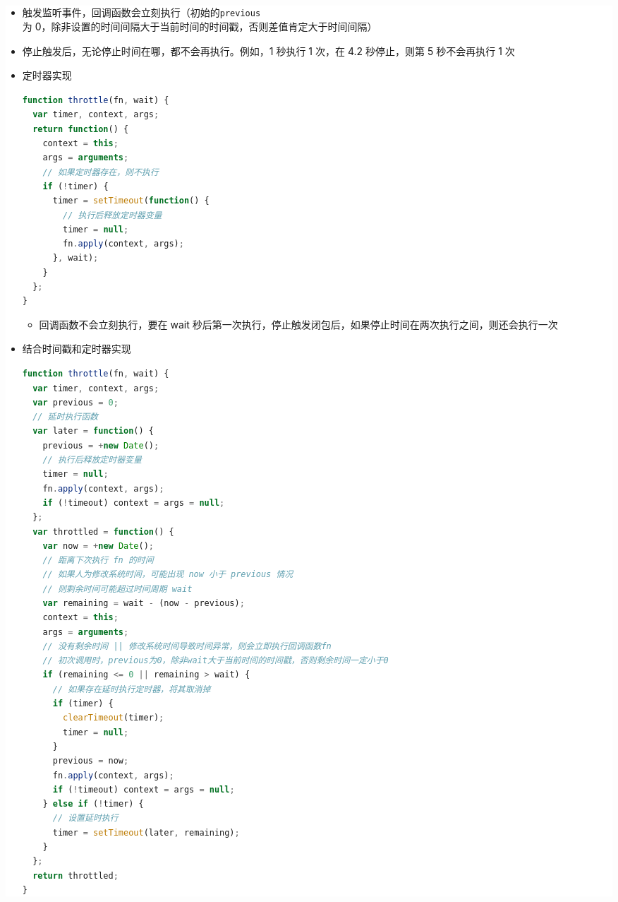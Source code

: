   - 触发监听事件，回调函数会立刻执行（初始的`previous`为 0，除非设置的时间间隔大于当前时间的时间戳，否则差值肯定大于时间间隔）
  - 停止触发后，无论停止时间在哪，都不会再执行。例如，1 秒执行 1 次，在 4.2 秒停止，则第 5 秒不会再执行 1 次

- 定时器实现

  ```js
  function throttle(fn, wait) {
    var timer, context, args;
    return function() {
      context = this;
      args = arguments;
      // 如果定时器存在，则不执行
      if (!timer) {
        timer = setTimeout(function() {
          // 执行后释放定时器变量
          timer = null;
          fn.apply(context, args);
        }, wait);
      }
    };
  }
  
  ```

  - 回调函数不会立刻执行，要在 wait 秒后第一次执行，停止触发闭包后，如果停止时间在两次执行之间，则还会执行一次

- 结合时间戳和定时器实现

  ```js
  function throttle(fn, wait) {
    var timer, context, args;
    var previous = 0;
    // 延时执行函数
    var later = function() {
      previous = +new Date();
      // 执行后释放定时器变量
      timer = null;
      fn.apply(context, args);
      if (!timeout) context = args = null;
    };
    var throttled = function() {
      var now = +new Date();
      // 距离下次执行 fn 的时间
      // 如果人为修改系统时间，可能出现 now 小于 previous 情况
      // 则剩余时间可能超过时间周期 wait
      var remaining = wait - (now - previous);
      context = this;
      args = arguments;
      // 没有剩余时间 || 修改系统时间导致时间异常，则会立即执行回调函数fn
      // 初次调用时，previous为0，除非wait大于当前时间的时间戳，否则剩余时间一定小于0
      if (remaining <= 0 || remaining > wait) {
        // 如果存在延时执行定时器，将其取消掉
        if (timer) {
          clearTimeout(timer);
          timer = null;
        }
        previous = now;
        fn.apply(context, args);
        if (!timeout) context = args = null;
      } else if (!timer) {
        // 设置延时执行
        timer = setTimeout(later, remaining);
      }
    };
    return throttled;
  }
  ```